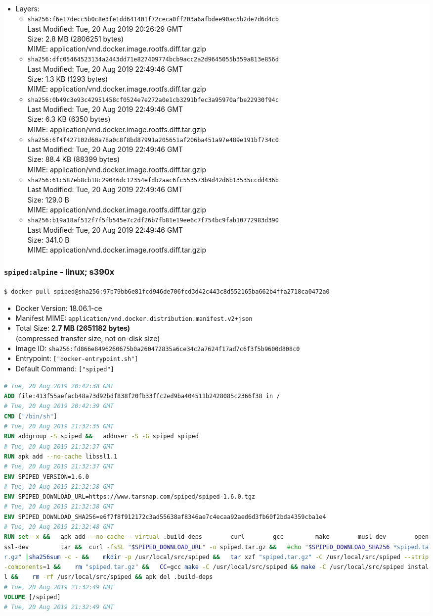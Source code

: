 -	Layers:
	-	`sha256:f6e17decc5b0c8e3fe1dd641401f72ceca0ff203a6afbdee90ac5b2de7d6d4cb`  
		Last Modified: Tue, 20 Aug 2019 20:26:29 GMT  
		Size: 2.8 MB (2806251 bytes)  
		MIME: application/vnd.docker.image.rootfs.diff.tar.gzip
	-	`sha256:dfc05464523134a2443dd71e827409774bcb9acc2a2d9645055b359a813e856d`  
		Last Modified: Tue, 20 Aug 2019 22:49:46 GMT  
		Size: 1.3 KB (1293 bytes)  
		MIME: application/vnd.docker.image.rootfs.diff.tar.gzip
	-	`sha256:0b49c3e93c42951458cf0524e7e272a0e1cb3291bfec3a95970afbe22930f94c`  
		Last Modified: Tue, 20 Aug 2019 22:49:46 GMT  
		Size: 6.3 KB (6350 bytes)  
		MIME: application/vnd.docker.image.rootfs.diff.tar.gzip
	-	`sha256:6f4f427102d60a78a0c8f8bd87991a205651af206ba451a97e489e191bf734c0`  
		Last Modified: Tue, 20 Aug 2019 22:49:46 GMT  
		Size: 88.4 KB (88399 bytes)  
		MIME: application/vnd.docker.image.rootfs.diff.tar.gzip
	-	`sha256:61c587eb8cb18c29046dc12354efdb2aac6fc553573b9d42d6b13535ccdd436b`  
		Last Modified: Tue, 20 Aug 2019 22:49:46 GMT  
		Size: 129.0 B  
		MIME: application/vnd.docker.image.rootfs.diff.tar.gzip
	-	`sha256:b19a18af512f7f5fb545e7c2df26b7fb81e19ee6c7f754bc9fab10772983d390`  
		Last Modified: Tue, 20 Aug 2019 22:49:46 GMT  
		Size: 341.0 B  
		MIME: application/vnd.docker.image.rootfs.diff.tar.gzip

### `spiped:alpine` - linux; s390x

```console
$ docker pull spiped@sha256:97b79bb6e81fcd946de706fcd3d42c443c8d552165ba662b4ffa2718ca0472a0
```

-	Docker Version: 18.06.1-ce
-	Manifest MIME: `application/vnd.docker.distribution.manifest.v2+json`
-	Total Size: **2.7 MB (2651182 bytes)**  
	(compressed transfer size, not on-disk size)
-	Image ID: `sha256:fd866e8496260675b0a260472835a6ce34c2a7624f17ad7c6f3f5b9600d808c0`
-	Entrypoint: `["docker-entrypoint.sh"]`
-	Default Command: `["spiped"]`

```dockerfile
# Tue, 20 Aug 2019 20:42:38 GMT
ADD file:413f55aefacb48a73d92bdf838f20fb33ffc2ed9ba404511b2428085c2366f38 in / 
# Tue, 20 Aug 2019 20:42:39 GMT
CMD ["/bin/sh"]
# Tue, 20 Aug 2019 21:32:35 GMT
RUN addgroup -S spiped &&	adduser -S -G spiped spiped
# Tue, 20 Aug 2019 21:32:37 GMT
RUN apk add --no-cache libssl1.1
# Tue, 20 Aug 2019 21:32:37 GMT
ENV SPIPED_VERSION=1.6.0
# Tue, 20 Aug 2019 21:32:38 GMT
ENV SPIPED_DOWNLOAD_URL=https://www.tarsnap.com/spiped/spiped-1.6.0.tgz
# Tue, 20 Aug 2019 21:32:38 GMT
ENV SPIPED_DOWNLOAD_SHA256=e6f7f8f912172c3ad55638af8346ae7c4ecaa92aed6d3fb60f2bda4359cba1e4
# Tue, 20 Aug 2019 21:32:48 GMT
RUN set -x &&	apk add --no-cache --virtual .build-deps 		curl 		gcc 		make 		musl-dev 		openssl-dev 		tar &&	curl -fsSL "$SPIPED_DOWNLOAD_URL" -o spiped.tar.gz &&	echo "$SPIPED_DOWNLOAD_SHA256 *spiped.tar.gz" |sha256sum -c - &&	mkdir -p /usr/local/src/spiped &&	tar xzf "spiped.tar.gz" -C /usr/local/src/spiped --strip-components=1 &&	rm "spiped.tar.gz" &&	CC=gcc make -C /usr/local/src/spiped &&	make -C /usr/local/src/spiped install &&	rm -rf /usr/local/src/spiped &&	apk del .build-deps
# Tue, 20 Aug 2019 21:32:49 GMT
VOLUME [/spiped]
# Tue, 20 Aug 2019 21:32:49 GMT
```